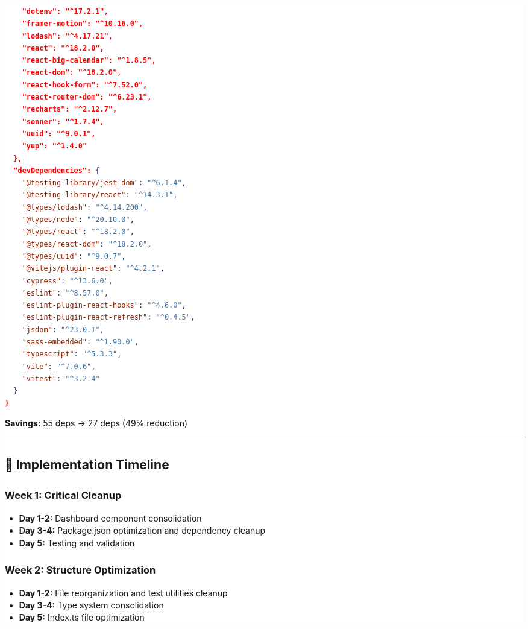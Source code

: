 ```json
    "dotenv": "^17.2.1",
    "framer-motion": "^10.16.0",
    "lodash": "^4.17.21",
    "react": "^18.2.0",
    "react-big-calendar": "^1.8.5",
    "react-dom": "^18.2.0",
    "react-hook-form": "^7.52.0",
    "react-router-dom": "^6.23.1",
    "recharts": "^2.12.7",
    "sonner": "^1.7.4",
    "uuid": "^9.0.1",
    "yup": "^1.4.0"
  },
  "devDependencies": {
    "@testing-library/jest-dom": "^6.1.4",
    "@testing-library/react": "^14.3.1",
    "@types/lodash": "^4.14.200",
    "@types/node": "^20.10.0",
    "@types/react": "^18.2.0",
    "@types/react-dom": "^18.2.0",
    "@types/uuid": "^9.0.7",
    "@vitejs/plugin-react": "^4.2.1",
    "cypress": "^13.6.0",
    "eslint": "^8.57.0",
    "eslint-plugin-react-hooks": "^4.6.0",
    "eslint-plugin-react-refresh": "^0.4.5",
    "jsdom": "^23.0.1",
    "sass-embedded": "^1.90.0",
    "typescript": "^5.3.3",
    "vite": "^7.0.6",
    "vitest": "^3.2.4"
  }
}
```

**Savings:** 55 deps → 27 deps (49% reduction)

---

## 🚀 Implementation Timeline

### Week 1: Critical Cleanup
- **Day 1-2:** Dashboard component consolidation
- **Day 3-4:** Package.json optimization and dependency cleanup
- **Day 5:** Testing and validation

### Week 2: Structure Optimization
- **Day 1-2:** File reorganization and test utilities cleanup
- **Day 3-4:** Type system consolidation
- **Day 5:** Index.ts file optimization
